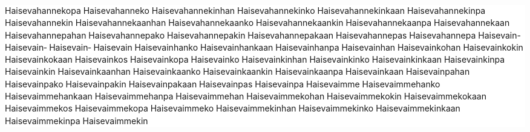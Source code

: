 Haisevahannekopa
Haisevahanneko
Haisevahannekinhan
Haisevahannekinko
Haisevahannekinkaan
Haisevahannekinpa
Haisevahannekin
Haisevahannekaanhan
Haisevahannekaanko
Haisevahannekaankin
Haisevahannekaanpa
Haisevahannekaan
Haisevahannepahan
Haisevahannepako
Haisevahannepakin
Haisevahannepakaan
Haisevahannepas
Haisevahannepa
Haisevain-
Haisevain‐
Haisevain‑
Haisevain
Haisevainhanko
Haisevainhankaan
Haisevainhanpa
Haisevainhan
Haisevainkohan
Haisevainkokin
Haisevainkokaan
Haisevainkos
Haisevainkopa
Haisevainko
Haisevainkinhan
Haisevainkinko
Haisevainkinkaan
Haisevainkinpa
Haisevainkin
Haisevainkaanhan
Haisevainkaanko
Haisevainkaankin
Haisevainkaanpa
Haisevainkaan
Haisevainpahan
Haisevainpako
Haisevainpakin
Haisevainpakaan
Haisevainpas
Haisevainpa
Haisevaimme
Haisevaimmehanko
Haisevaimmehankaan
Haisevaimmehanpa
Haisevaimmehan
Haisevaimmekohan
Haisevaimmekokin
Haisevaimmekokaan
Haisevaimmekos
Haisevaimmekopa
Haisevaimmeko
Haisevaimmekinhan
Haisevaimmekinko
Haisevaimmekinkaan
Haisevaimmekinpa
Haisevaimmekin